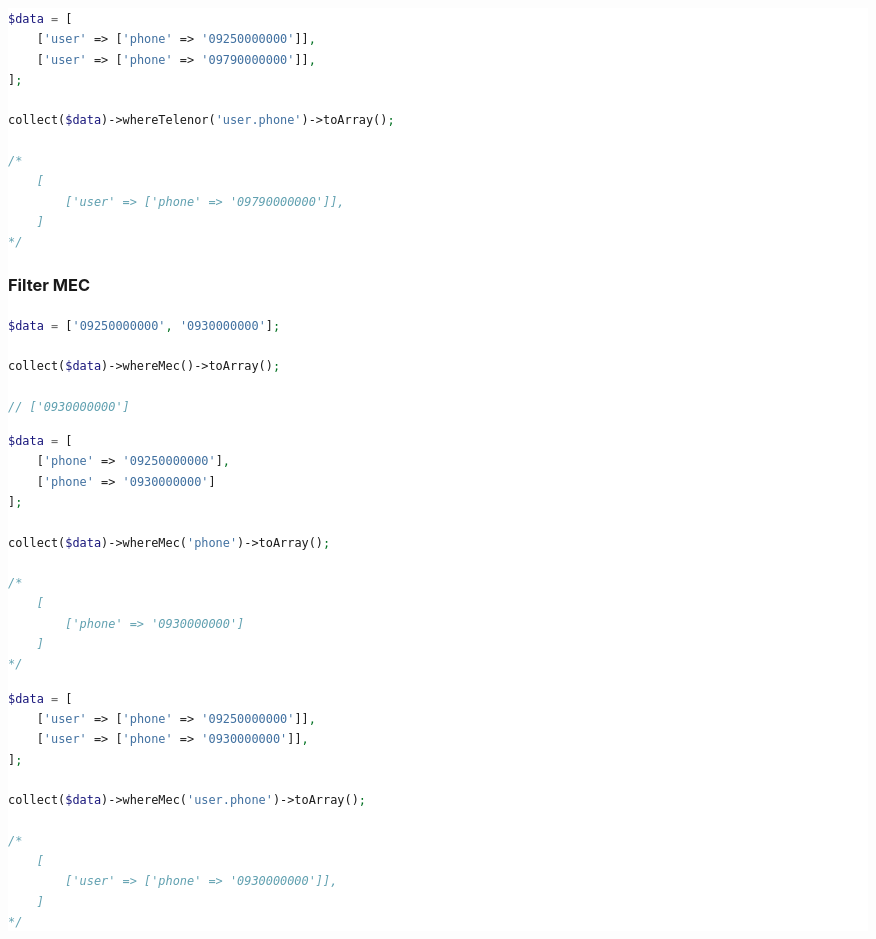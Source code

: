 ```php
$data = [
    ['user' => ['phone' => '09250000000']],
    ['user' => ['phone' => '09790000000']],
];

collect($data)->whereTelenor('user.phone')->toArray();

/*
    [
        ['user' => ['phone' => '09790000000']],
    ]
*/
```

### Filter MEC

```php
$data = ['09250000000', '0930000000'];

collect($data)->whereMec()->toArray();

// ['0930000000']
```

```php
$data = [
    ['phone' => '09250000000'],
    ['phone' => '0930000000']
];

collect($data)->whereMec('phone')->toArray();

/*
    [
        ['phone' => '0930000000']
    ]
*/
```

```php
$data = [
    ['user' => ['phone' => '09250000000']],
    ['user' => ['phone' => '0930000000']],
];

collect($data)->whereMec('user.phone')->toArray();

/*
    [
        ['user' => ['phone' => '0930000000']],
    ]
*/
```
